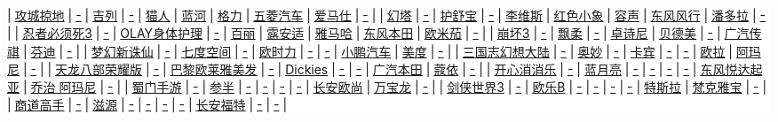 | [攻城掠地](https://www.baidu.com/s?wd=%E6%94%BB%E5%9F%8E%E6%8E%A0%E5%9C%B0) | [-](https://www.baidu.com/s?wd=-) | [吉列](https://www.baidu.com/s?wd=%E5%90%89%E5%88%97) | [-](https://www.baidu.com/s?wd=-) | [猫人](https://www.baidu.com/s?wd=%E7%8C%AB%E4%BA%BA) | [蓝河](https://www.baidu.com/s?wd=%E8%93%9D%E6%B2%B3) | [格力](https://www.baidu.com/s?wd=%E6%A0%BC%E5%8A%9B) | [五菱汽车](https://www.baidu.com/s?wd=%E4%BA%94%E8%8F%B1%E6%B1%BD%E8%BD%A6) | [爱马仕](https://www.baidu.com/s?wd=%E7%88%B1%E9%A9%AC%E4%BB%95) | [-](https://www.baidu.com/s?wd=-) |
| [幻塔](https://www.baidu.com/s?wd=%E5%B9%BB%E5%A1%94) | [-](https://www.baidu.com/s?wd=-) | [护舒宝](https://www.baidu.com/s?wd=%E6%8A%A4%E8%88%92%E5%AE%9D) | [-](https://www.baidu.com/s?wd=-) | [李维斯](https://www.baidu.com/s?wd=%E6%9D%8E%E7%BB%B4%E6%96%AF) | [红色小象](https://www.baidu.com/s?wd=%E7%BA%A2%E8%89%B2%E5%B0%8F%E8%B1%A1) | [容声](https://www.baidu.com/s?wd=%E5%AE%B9%E5%A3%B0) | [东风风行](https://www.baidu.com/s?wd=%E4%B8%9C%E9%A3%8E%E9%A3%8E%E8%A1%8C) | [潘多拉](https://www.baidu.com/s?wd=%E6%BD%98%E5%A4%9A%E6%8B%89) | [-](https://www.baidu.com/s?wd=-) |
| [忍者必须死3](https://www.baidu.com/s?wd=%E5%BF%8D%E8%80%85%E5%BF%85%E9%A1%BB%E6%AD%BB3) | [-](https://www.baidu.com/s?wd=-) | [OLAY身体护理](https://www.baidu.com/s?wd=OLAY%E8%BA%AB%E4%BD%93%E6%8A%A4%E7%90%86) | [-](https://www.baidu.com/s?wd=-) | [百丽](https://www.baidu.com/s?wd=%E7%99%BE%E4%B8%BD) | [露安适](https://www.baidu.com/s?wd=%E9%9C%B2%E5%AE%89%E9%80%82) | [雅马哈](https://www.baidu.com/s?wd=%E9%9B%85%E9%A9%AC%E5%93%88) | [东风本田](https://www.baidu.com/s?wd=%E4%B8%9C%E9%A3%8E%E6%9C%AC%E7%94%B0) | [欧米茄](https://www.baidu.com/s?wd=%E6%AC%A7%E7%B1%B3%E8%8C%84) | [-](https://www.baidu.com/s?wd=-) |
| [崩坏3](https://www.baidu.com/s?wd=%E5%B4%A9%E5%9D%8F3) | [-](https://www.baidu.com/s?wd=-) | [飘柔](https://www.baidu.com/s?wd=%E9%A3%98%E6%9F%94) | [-](https://www.baidu.com/s?wd=-) | [卓诗尼](https://www.baidu.com/s?wd=%E5%8D%93%E8%AF%97%E5%B0%BC) | [贝德美](https://www.baidu.com/s?wd=%E8%B4%9D%E5%BE%B7%E7%BE%8E) | [-](https://www.baidu.com/s?wd=-) | [广汽传祺](https://www.baidu.com/s?wd=%E5%B9%BF%E6%B1%BD%E4%BC%A0%E7%A5%BA) | [芬迪](https://www.baidu.com/s?wd=%E8%8A%AC%E8%BF%AA) | [-](https://www.baidu.com/s?wd=-) |
| [梦幻新诛仙](https://www.baidu.com/s?wd=%E6%A2%A6%E5%B9%BB%E6%96%B0%E8%AF%9B%E4%BB%99) | [-](https://www.baidu.com/s?wd=-) | [七度空间](https://www.baidu.com/s?wd=%E4%B8%83%E5%BA%A6%E7%A9%BA%E9%97%B4) | [-](https://www.baidu.com/s?wd=-) | [欧时力](https://www.baidu.com/s?wd=%E6%AC%A7%E6%97%B6%E5%8A%9B) | [-](https://www.baidu.com/s?wd=-) | [-](https://www.baidu.com/s?wd=-) | [小鹏汽车](https://www.baidu.com/s?wd=%E5%B0%8F%E9%B9%8F%E6%B1%BD%E8%BD%A6) | [美度](https://www.baidu.com/s?wd=%E7%BE%8E%E5%BA%A6) | [-](https://www.baidu.com/s?wd=-) |
| [三国志幻想大陆](https://www.baidu.com/s?wd=%E4%B8%89%E5%9B%BD%E5%BF%97%E5%B9%BB%E6%83%B3%E5%A4%A7%E9%99%86) | [-](https://www.baidu.com/s?wd=-) | [奥妙](https://www.baidu.com/s?wd=%E5%A5%A5%E5%A6%99) | [-](https://www.baidu.com/s?wd=-) | [卡宾](https://www.baidu.com/s?wd=%E5%8D%A1%E5%AE%BE) | [-](https://www.baidu.com/s?wd=-) | [-](https://www.baidu.com/s?wd=-) | [欧拉](https://www.baidu.com/s?wd=%E6%AC%A7%E6%8B%89) | [阿玛尼](https://www.baidu.com/s?wd=%E9%98%BF%E7%8E%9B%E5%B0%BC) | [-](https://www.baidu.com/s?wd=-) |
| [天龙八部荣耀版](https://www.baidu.com/s?wd=%E5%A4%A9%E9%BE%99%E5%85%AB%E9%83%A8%E8%8D%A3%E8%80%80%E7%89%88) | [-](https://www.baidu.com/s?wd=-) | [巴黎欧莱雅美发](https://www.baidu.com/s?wd=%E5%B7%B4%E9%BB%8E%E6%AC%A7%E8%8E%B1%E9%9B%85%E7%BE%8E%E5%8F%91) | [-](https://www.baidu.com/s?wd=-) | [Dickies](https://www.baidu.com/s?wd=Dickies) | [-](https://www.baidu.com/s?wd=-) | [-](https://www.baidu.com/s?wd=-) | [广汽本田](https://www.baidu.com/s?wd=%E5%B9%BF%E6%B1%BD%E6%9C%AC%E7%94%B0) | [蔻依](https://www.baidu.com/s?wd=%E8%94%BB%E4%BE%9D) | [-](https://www.baidu.com/s?wd=-) |
| [开心消消乐](https://www.baidu.com/s?wd=%E5%BC%80%E5%BF%83%E6%B6%88%E6%B6%88%E4%B9%90) | [-](https://www.baidu.com/s?wd=-) | [蓝月亮](https://www.baidu.com/s?wd=%E8%93%9D%E6%9C%88%E4%BA%AE) | [-](https://www.baidu.com/s?wd=-) | [-](https://www.baidu.com/s?wd=-) | [-](https://www.baidu.com/s?wd=-) | [-](https://www.baidu.com/s?wd=-) | [东风悦达起亚](https://www.baidu.com/s?wd=%E4%B8%9C%E9%A3%8E%E6%82%A6%E8%BE%BE%E8%B5%B7%E4%BA%9A) | [乔治 阿玛尼](https://www.baidu.com/s?wd=%E4%B9%94%E6%B2%BB%20%E9%98%BF%E7%8E%9B%E5%B0%BC) | [-](https://www.baidu.com/s?wd=-) |
| [蜀门手游](https://www.baidu.com/s?wd=%E8%9C%80%E9%97%A8%E6%89%8B%E6%B8%B8) | [-](https://www.baidu.com/s?wd=-) | [参半](https://www.baidu.com/s?wd=%E5%8F%82%E5%8D%8A) | [-](https://www.baidu.com/s?wd=-) | [-](https://www.baidu.com/s?wd=-) | [-](https://www.baidu.com/s?wd=-) | [-](https://www.baidu.com/s?wd=-) | [长安欧尚](https://www.baidu.com/s?wd=%E9%95%BF%E5%AE%89%E6%AC%A7%E5%B0%9A) | [万宝龙](https://www.baidu.com/s?wd=%E4%B8%87%E5%AE%9D%E9%BE%99) | [-](https://www.baidu.com/s?wd=-) |
| [剑侠世界3](https://www.baidu.com/s?wd=%E5%89%91%E4%BE%A0%E4%B8%96%E7%95%8C3) | [-](https://www.baidu.com/s?wd=-) | [欧乐B](https://www.baidu.com/s?wd=%E6%AC%A7%E4%B9%90B) | [-](https://www.baidu.com/s?wd=-) | [-](https://www.baidu.com/s?wd=-) | [-](https://www.baidu.com/s?wd=-) | [-](https://www.baidu.com/s?wd=-) | [特斯拉](https://www.baidu.com/s?wd=%E7%89%B9%E6%96%AF%E6%8B%89) | [梵克雅宝](https://www.baidu.com/s?wd=%E6%A2%B5%E5%85%8B%E9%9B%85%E5%AE%9D) | [-](https://www.baidu.com/s?wd=-) |
| [商道高手](https://www.baidu.com/s?wd=%E5%95%86%E9%81%93%E9%AB%98%E6%89%8B) | [-](https://www.baidu.com/s?wd=-) | [滋源](https://www.baidu.com/s?wd=%E6%BB%8B%E6%BA%90) | [-](https://www.baidu.com/s?wd=-) | [-](https://www.baidu.com/s?wd=-) | [-](https://www.baidu.com/s?wd=-) | [-](https://www.baidu.com/s?wd=-) | [长安福特](https://www.baidu.com/s?wd=%E9%95%BF%E5%AE%89%E7%A6%8F%E7%89%B9) | [-](https://www.baidu.com/s?wd=-) | [-](https://www.baidu.com/s?wd=-) |